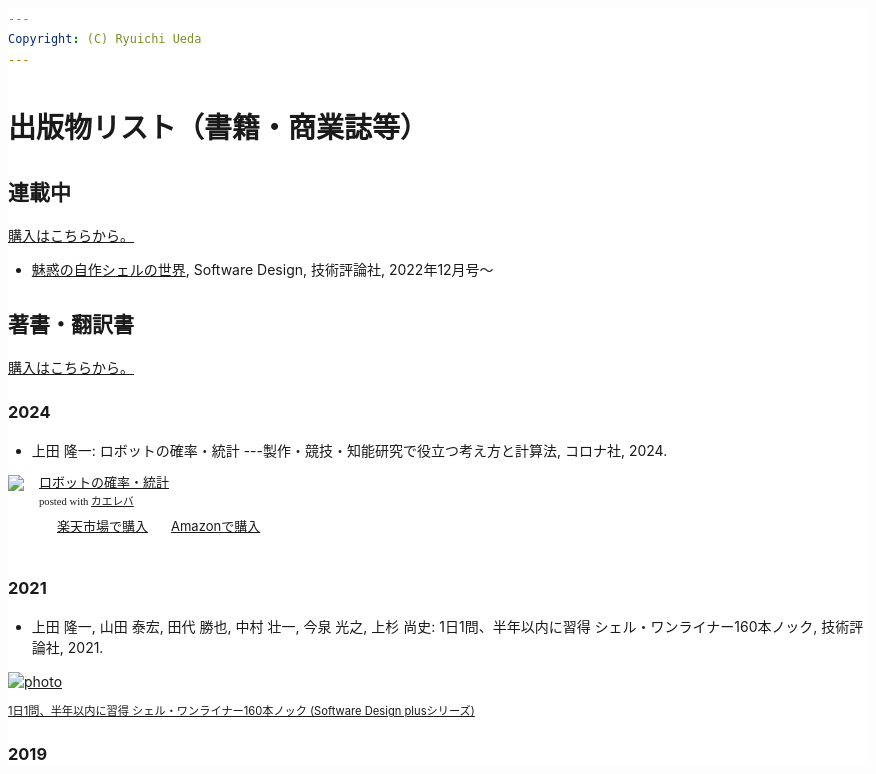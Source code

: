 ```yaml
---
Copyright: (C) Ryuichi Ueda
---
```



# 出版物リスト（書籍・商業誌等）


## 連載中

[<i class="fa fa-book"> </i>購入はこちらから。<i class="fa fa-external-link"></i>](https://www.amazon.co.jp/shop/ryuichiueda/list/7MLC9JANITU0?ref_=aip_sf_list_spv_ofs_mixed_d)

* [魅惑の自作シェルの世界](/?page=rusty_bash), Software Design, 技術評論社, 2022年12月号〜

## 著書・翻訳書

[<i class="fa fa-book"> </i>購入はこちらから。<i class="fa fa-external-link"></i>](https://www.amazon.co.jp/shop/ryuichiueda)

### 2024

* 上田 隆一: ロボットの確率・統計 ---製作・競技・知能研究で役立つ考え方と計算法, コロナ社, 2024. 

<div class="kaerebalink-box" style="text-align:left;padding-bottom:20px;font-size:small;zoom: 1;overflow: hidden;"><div class="kaerebalink-image" style="float:left;margin:0 15px 10px 0;"><a href="https://hb.afl.rakuten.co.jp/hgc/g0000015.awxh2d4b.g0000015.awxh36b1/kaereba_main_202401272102376835?pc=https%3A%2F%2Fproduct.rakuten.co.jp%2Fproduct%2F-%2Fe9d6860ff28aa2cb6f475f60f2c70acb%2F&m=http%3A%2F%2Fm.product.rakuten.co.jp%2Fproduct%2Fe9d6860ff28aa2cb6f475f60f2c70acb%2F" target="_blank" ><img src="https://thumbnail.image.rakuten.co.jp/ran/img/2001/0009/784/339/046/878/20010009784339046878_1.jpg?_ex=320x320" style="border: none;" /></a></div><div class="kaerebalink-info" style="line-height:120%;zoom: 1;overflow: hidden;"><div class="kaerebalink-name" style="margin-bottom:10px;line-height:120%"><a href="https://hb.afl.rakuten.co.jp/hgc/g0000015.awxh2d4b.g0000015.awxh36b1/kaereba_main_202401272102376835?pc=https%3A%2F%2Fproduct.rakuten.co.jp%2Fproduct%2F-%2Fe9d6860ff28aa2cb6f475f60f2c70acb%2F&m=http%3A%2F%2Fm.product.rakuten.co.jp%2Fproduct%2Fe9d6860ff28aa2cb6f475f60f2c70acb%2F" target="_blank" >ロボットの確率・統計</a><div class="kaerebalink-powered-date" style="font-size:8pt;margin-top:5px;font-family:verdana;line-height:120%">posted with <a href="https://kaereba.com" rel="nofollow" target="_blank">カエレバ</a></div></div><div class="kaerebalink-detail" style="margin-bottom:5px;"></div><div class="kaerebalink-link1" style="margin-top:10px;"><div class="shoplinkrakuten" style="display:inline;margin-right:5px;background: url('//img.yomereba.com/kl.gif') 0 -50px no-repeat;padding: 2px 0 2px 18px;white-space: nowrap;"><a href="https://hb.afl.rakuten.co.jp/hgc/g0000015.awxh2d4b.g0000015.awxh36b1/kaereba_main_202401272102376835?pc=https%3A%2F%2Fproduct.rakuten.co.jp%2Fproduct%2F-%2Fe9d6860ff28aa2cb6f475f60f2c70acb%2F&m=http%3A%2F%2Fm.product.rakuten.co.jp%2Fproduct%2Fe9d6860ff28aa2cb6f475f60f2c70acb%2F" target="_blank" >楽天市場で購入</a></div><div class="shoplinkamazon" style="display:inline;margin-right:5px;background: url('//img.yomereba.com/kl.gif') 0 0 no-repeat;padding: 2px 0 2px 18px;white-space: nowrap;"><a href="https://www.amazon.co.jp/gp/search?keywords=%E3%83%AD%E3%83%9C%E3%83%83%E3%83%88%E3%81%AE%E7%A2%BA%E7%8E%87%E3%83%BB%E7%B5%B1%E8%A8%88&__mk_ja_JP=%E3%82%AB%E3%82%BF%E3%82%AB%E3%83%8A&tag=ryuichiueda-22" target="_blank" >Amazonで購入</a></div></div></div><div class="booklink-footer" style="clear: left"></div></div>

### 2021

* 上田 隆一, 山田 泰宏, 田代 勝也, 中村 壮一, 今泉 光之, 上杉 尚史: 1日1問、半年以内に習得 シェル・ワンライナー160本ノック, 技術評論社, 2021.

<div class="card">
  <div class="row no-gutters">
    <div class="col-md-2">
      <a class="item url" href="https://www.amazon.co.jp/dp/4297122677?tag=ryuichiueda-22&linkCode=ogi&th=1&psc=1"><img src="https://m.media-amazon.com/images/I/51F6w9FoosL._SL500_.jpg" width="395" alt="photo"></a>
    </div>
    <div class="col-md-10">
      <div class="card-body">
        <dl class="fn" style="font-size:80%">
          <dt><a href="https://www.amazon.co.jp/dp/4297122677?tag=ryuichiueda-22&linkCode=ogi&th=1&psc=1">1日1問、半年以内に習得 シェル・ワンライナー160本ノック (Software Design plusシリーズ)</a></dt>
        </dl>
      </div>
    </div>
  </div>
</div>




### 2019
